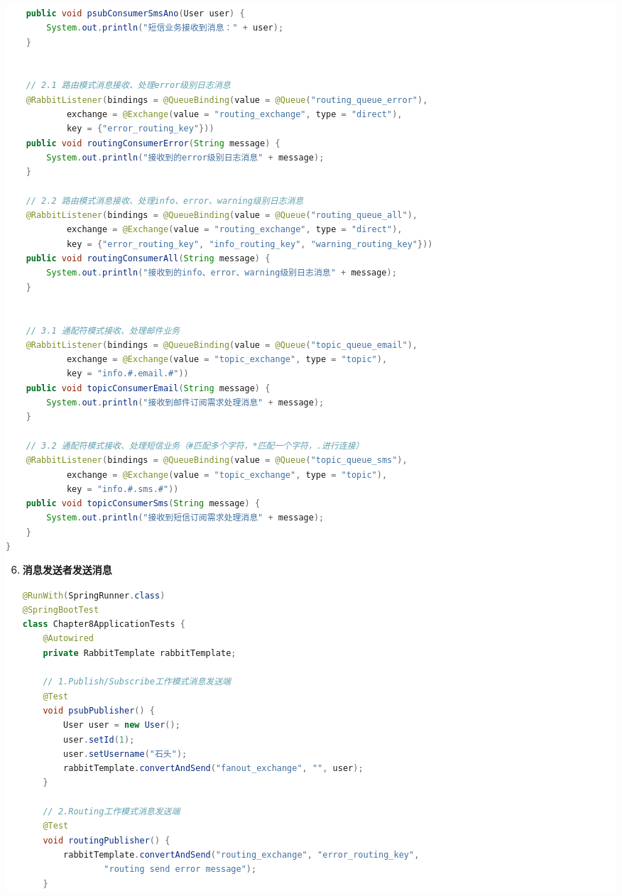    ```java
       public void psubConsumerSmsAno(User user) {
           System.out.println("短信业务接收到消息：" + user);
       }
   
   
       // 2.1 路由模式消息接收、处理error级别日志消息
       @RabbitListener(bindings = @QueueBinding(value = @Queue("routing_queue_error"),
               exchange = @Exchange(value = "routing_exchange", type = "direct"),
               key = {"error_routing_key"}))
       public void routingConsumerError(String message) {
           System.out.println("接收到的error级别日志消息" + message);
       }
   
       // 2.2 路由模式消息接收、处理info、error、warning级别日志消息
       @RabbitListener(bindings = @QueueBinding(value = @Queue("routing_queue_all"),
               exchange = @Exchange(value = "routing_exchange", type = "direct"),
               key = {"error_routing_key", "info_routing_key", "warning_routing_key"}))
       public void routingConsumerAll(String message) {
           System.out.println("接收到的info、error、warning级别日志消息" + message);
       }
   
   
       // 3.1 通配符模式接收、处理邮件业务
       @RabbitListener(bindings = @QueueBinding(value = @Queue("topic_queue_email"),
               exchange = @Exchange(value = "topic_exchange", type = "topic"),
               key = "info.#.email.#"))
       public void topicConsumerEmail(String message) {
           System.out.println("接收到邮件订阅需求处理消息" + message);
       }
   
       // 3.2 通配符模式接收、处理短信业务（#匹配多个字符，*匹配一个字符，.进行连接）
       @RabbitListener(bindings = @QueueBinding(value = @Queue("topic_queue_sms"),
               exchange = @Exchange(value = "topic_exchange", type = "topic"),
               key = "info.#.sms.#"))
       public void topicConsumerSms(String message) {
           System.out.println("接收到短信订阅需求处理消息" + message);
       }
   }
   ```

6. **消息发送者发送消息**

   ```java
   @RunWith(SpringRunner.class)
   @SpringBootTest
   class Chapter8ApplicationTests {
       @Autowired
       private RabbitTemplate rabbitTemplate;
   
       // 1.Publish/Subscribe工作模式消息发送端
       @Test
       void psubPublisher() {
           User user = new User();
           user.setId(1);
           user.setUsername("石头");
           rabbitTemplate.convertAndSend("fanout_exchange", "", user);
       }
   
       // 2.Routing工作模式消息发送端
       @Test
       void routingPublisher() {
           rabbitTemplate.convertAndSend("routing_exchange", "error_routing_key",
                   "routing send error message");
       }
   ```